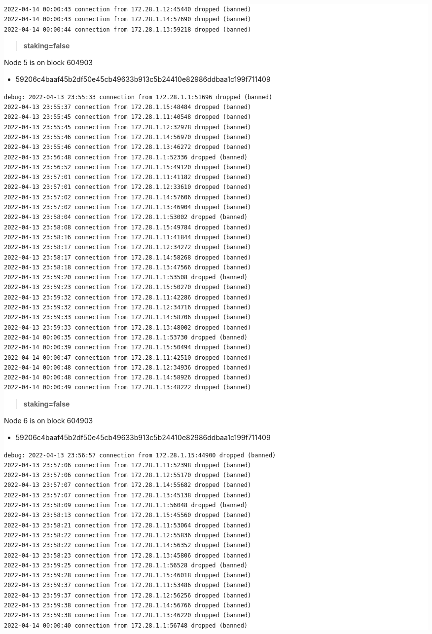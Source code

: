 ```
2022-04-14 00:00:43 connection from 172.28.1.12:45440 dropped (banned)
2022-04-14 00:00:43 connection from 172.28.1.14:57690 dropped (banned)
2022-04-14 00:00:44 connection from 172.28.1.13:59218 dropped (banned)
```

> **staking=false**

Node 5 is on block 604903
 - 59206c4baaf45b2df50e45cb49633b913c5b24410e82986ddbaa1c199f711409
```
debug: 2022-04-13 23:55:33 connection from 172.28.1.1:51696 dropped (banned)
2022-04-13 23:55:37 connection from 172.28.1.15:48484 dropped (banned)
2022-04-13 23:55:45 connection from 172.28.1.11:40548 dropped (banned)
2022-04-13 23:55:45 connection from 172.28.1.12:32978 dropped (banned)
2022-04-13 23:55:46 connection from 172.28.1.14:56970 dropped (banned)
2022-04-13 23:55:46 connection from 172.28.1.13:46272 dropped (banned)
2022-04-13 23:56:48 connection from 172.28.1.1:52336 dropped (banned)
2022-04-13 23:56:52 connection from 172.28.1.15:49120 dropped (banned)
2022-04-13 23:57:01 connection from 172.28.1.11:41182 dropped (banned)
2022-04-13 23:57:01 connection from 172.28.1.12:33610 dropped (banned)
2022-04-13 23:57:02 connection from 172.28.1.14:57606 dropped (banned)
2022-04-13 23:57:02 connection from 172.28.1.13:46904 dropped (banned)
2022-04-13 23:58:04 connection from 172.28.1.1:53002 dropped (banned)
2022-04-13 23:58:08 connection from 172.28.1.15:49784 dropped (banned)
2022-04-13 23:58:16 connection from 172.28.1.11:41844 dropped (banned)
2022-04-13 23:58:17 connection from 172.28.1.12:34272 dropped (banned)
2022-04-13 23:58:17 connection from 172.28.1.14:58268 dropped (banned)
2022-04-13 23:58:18 connection from 172.28.1.13:47566 dropped (banned)
2022-04-13 23:59:20 connection from 172.28.1.1:53508 dropped (banned)
2022-04-13 23:59:23 connection from 172.28.1.15:50270 dropped (banned)
2022-04-13 23:59:32 connection from 172.28.1.11:42286 dropped (banned)
2022-04-13 23:59:32 connection from 172.28.1.12:34716 dropped (banned)
2022-04-13 23:59:33 connection from 172.28.1.14:58706 dropped (banned)
2022-04-13 23:59:33 connection from 172.28.1.13:48002 dropped (banned)
2022-04-14 00:00:35 connection from 172.28.1.1:53730 dropped (banned)
2022-04-14 00:00:39 connection from 172.28.1.15:50494 dropped (banned)
2022-04-14 00:00:47 connection from 172.28.1.11:42510 dropped (banned)
2022-04-14 00:00:48 connection from 172.28.1.12:34936 dropped (banned)
2022-04-14 00:00:48 connection from 172.28.1.14:58926 dropped (banned)
2022-04-14 00:00:49 connection from 172.28.1.13:48222 dropped (banned)
```

> **staking=false**

Node 6 is on block 604903
 - 59206c4baaf45b2df50e45cb49633b913c5b24410e82986ddbaa1c199f711409
```
debug: 2022-04-13 23:56:57 connection from 172.28.1.15:44900 dropped (banned)
2022-04-13 23:57:06 connection from 172.28.1.11:52398 dropped (banned)
2022-04-13 23:57:06 connection from 172.28.1.12:55170 dropped (banned)
2022-04-13 23:57:07 connection from 172.28.1.14:55682 dropped (banned)
2022-04-13 23:57:07 connection from 172.28.1.13:45138 dropped (banned)
2022-04-13 23:58:09 connection from 172.28.1.1:56048 dropped (banned)
2022-04-13 23:58:13 connection from 172.28.1.15:45560 dropped (banned)
2022-04-13 23:58:21 connection from 172.28.1.11:53064 dropped (banned)
2022-04-13 23:58:22 connection from 172.28.1.12:55836 dropped (banned)
2022-04-13 23:58:22 connection from 172.28.1.14:56352 dropped (banned)
2022-04-13 23:58:23 connection from 172.28.1.13:45806 dropped (banned)
2022-04-13 23:59:25 connection from 172.28.1.1:56528 dropped (banned)
2022-04-13 23:59:28 connection from 172.28.1.15:46018 dropped (banned)
2022-04-13 23:59:37 connection from 172.28.1.11:53486 dropped (banned)
2022-04-13 23:59:37 connection from 172.28.1.12:56256 dropped (banned)
2022-04-13 23:59:38 connection from 172.28.1.14:56766 dropped (banned)
2022-04-13 23:59:38 connection from 172.28.1.13:46220 dropped (banned)
2022-04-14 00:00:40 connection from 172.28.1.1:56748 dropped (banned)
```